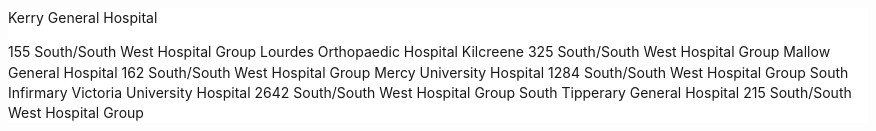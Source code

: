 Kerry General Hospital
</td>
<td style="text-align:right;">
155
</td>
</tr>
<tr>
<td style="text-align:left;">
South/South West Hospital Group
</td>
<td style="text-align:left;">
Lourdes Orthopaedic Hospital Kilcreene
</td>
<td style="text-align:right;">
325
</td>
</tr>
<tr>
<td style="text-align:left;">
South/South West Hospital Group
</td>
<td style="text-align:left;">
Mallow General Hospital
</td>
<td style="text-align:right;">
162
</td>
</tr>
<tr>
<td style="text-align:left;">
South/South West Hospital Group
</td>
<td style="text-align:left;">
Mercy University Hospital
</td>
<td style="text-align:right;">
1284
</td>
</tr>
<tr>
<td style="text-align:left;">
South/South West Hospital Group
</td>
<td style="text-align:left;">
South Infirmary Victoria University Hospital
</td>
<td style="text-align:right;">
2642
</td>
</tr>
<tr>
<td style="text-align:left;">
South/South West Hospital Group
</td>
<td style="text-align:left;">
South Tipperary General Hospital
</td>
<td style="text-align:right;">
215
</td>
</tr>
<tr>
<td style="text-align:left;">
South/South West Hospital Group
